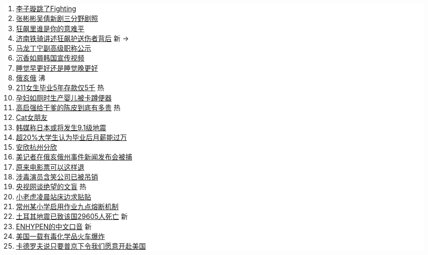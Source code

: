 1. [李子璇跳了Fighting](https://s.weibo.com//weibo?q=%23%E6%9D%8E%E5%AD%90%E7%92%87%E8%B7%B3%E4%BA%86Fighting%23&t=31&band_rank=45&Refer=top)
1. [张彬彬吴倩新剧三分野剧照](https://s.weibo.com//weibo?q=%23%E5%BC%A0%E5%BD%AC%E5%BD%AC%E5%90%B4%E5%80%A9%E6%96%B0%E5%89%A7%E4%B8%89%E5%88%86%E9%87%8E%E5%89%A7%E7%85%A7%23&t=31&band_rank=46&Refer=top)
1. [狂飙里谁是你的意难平](https://s.weibo.com//weibo?q=%23%E7%8B%82%E9%A3%99%E9%87%8C%E8%B0%81%E6%98%AF%E4%BD%A0%E7%9A%84%E6%84%8F%E9%9A%BE%E5%B9%B3%23&t=31&band_rank=47&Refer=top)
1. [济南铁骑讲述狂飙护送伤者背后](https://s.weibo.com//weibo?q=%23%E6%B5%8E%E5%8D%97%E9%93%81%E9%AA%91%E8%AE%B2%E8%BF%B0%E7%8B%82%E9%A3%99%E6%8A%A4%E9%80%81%E4%BC%A4%E8%80%85%E8%83%8C%E5%90%8E%23&t=31&band_rank=48&Refer=top)
   新 ->
1. [马龙丁宁副高级职称公示](https://s.weibo.com//weibo?q=%23%E9%A9%AC%E9%BE%99%E4%B8%81%E5%AE%81%E5%89%AF%E9%AB%98%E7%BA%A7%E8%81%8C%E7%A7%B0%E5%85%AC%E7%A4%BA%23&t=31&band_rank=49&Refer=top)
1. [沉香如屑韩国宣传视频](https://s.weibo.com//weibo?q=%E6%B2%89%E9%A6%99%E5%A6%82%E5%B1%91%E9%9F%A9%E5%9B%BD%E5%AE%A3%E4%BC%A0%E8%A7%86%E9%A2%91&t=31&band_rank=50&Refer=top)
1. [睡觉早更好还是睡觉晚更好](https://s.weibo.com//weibo?q=%23%E7%9D%A1%E8%A7%89%E6%97%A9%E6%9B%B4%E5%A5%BD%E8%BF%98%E6%98%AF%E7%9D%A1%E8%A7%89%E6%99%9A%E6%9B%B4%E5%A5%BD%23&t=31&band_rank=1&Refer=top)
1. [俄亥俄](https://s.weibo.com//weibo?q=%23%E4%BF%84%E4%BA%A5%E4%BF%84%23&t=31&band_rank=2&Refer=top)
   沸
1. [211女生毕业5年存款仅5千](https://s.weibo.com//weibo?q=%23211%E5%A5%B3%E7%94%9F%E6%AF%95%E4%B8%9A5%E5%B9%B4%E5%AD%98%E6%AC%BE%E4%BB%855%E5%8D%83%23&t=31&band_rank=4&Refer=top)
   热
1. [孕妇如厕时生产婴儿被卡蹲便器](https://s.weibo.com//weibo?q=%23%E5%AD%95%E5%A6%87%E5%A6%82%E5%8E%95%E6%97%B6%E7%94%9F%E4%BA%A7%E5%A9%B4%E5%84%BF%E8%A2%AB%E5%8D%A1%E8%B9%B2%E4%BE%BF%E5%99%A8%23&t=31&band_rank=5&Refer=top)
1. [高启强给干爹的陈皮到底有多贵](https://s.weibo.com//weibo?q=%23%E9%AB%98%E5%90%AF%E5%BC%BA%E7%BB%99%E5%B9%B2%E7%88%B9%E7%9A%84%E9%99%88%E7%9A%AE%E5%88%B0%E5%BA%95%E6%9C%89%E5%A4%9A%E8%B4%B5%23&t=31&band_rank=7&Refer=top)
   热
1. [Cat女朋友](https://s.weibo.com//weibo?q=Cat%E5%A5%B3%E6%9C%8B%E5%8F%8B&t=31&band_rank=8&Refer=top)
1. [韩媒称日本或将发生9.1级地震](https://s.weibo.com//weibo?q=%23%E9%9F%A9%E5%AA%92%E7%A7%B0%E6%97%A5%E6%9C%AC%E6%88%96%E5%B0%86%E5%8F%91%E7%94%9F9.1%E7%BA%A7%E5%9C%B0%E9%9C%87%23&t=31&band_rank=9&Refer=top)
1. [超20%大学生认为毕业后月薪能过万](https://s.weibo.com//weibo?q=%23%E8%B6%8520%25%E5%A4%A7%E5%AD%A6%E7%94%9F%E8%AE%A4%E4%B8%BA%E6%AF%95%E4%B8%9A%E5%90%8E%E6%9C%88%E8%96%AA%E8%83%BD%E8%BF%87%E4%B8%87%23&t=31&band_rank=10&Refer=top)
1. [安欣杭州分欣](https://s.weibo.com//weibo?q=%23%E5%AE%89%E6%AC%A3%E6%9D%AD%E5%B7%9E%E5%88%86%E6%AC%A3%23&t=31&band_rank=13&Refer=top)
1. [美记者在俄亥俄州事件新闻发布会被捕](https://s.weibo.com//weibo?q=%23%E7%BE%8E%E8%AE%B0%E8%80%85%E5%9C%A8%E4%BF%84%E4%BA%A5%E4%BF%84%E5%B7%9E%E4%BA%8B%E4%BB%B6%E6%96%B0%E9%97%BB%E5%8F%91%E5%B8%83%E4%BC%9A%E8%A2%AB%E6%8D%95%23&t=31&band_rank=14&Refer=top)
1. [原来电影票可以这样退](https://s.weibo.com//weibo?q=%23%E5%8E%9F%E6%9D%A5%E7%94%B5%E5%BD%B1%E7%A5%A8%E5%8F%AF%E4%BB%A5%E8%BF%99%E6%A0%B7%E9%80%80%23&t=31&band_rank=15&Refer=top)
1. [涉毒演员含笑公司已被吊销](https://s.weibo.com//weibo?q=%23%E6%B6%89%E6%AF%92%E6%BC%94%E5%91%98%E5%90%AB%E7%AC%91%E5%85%AC%E5%8F%B8%E5%B7%B2%E8%A2%AB%E5%90%8A%E9%94%80%23&t=31&band_rank=16&Refer=top)
1. [央视网谈绝望的文盲](https://s.weibo.com//weibo?q=%23%E5%A4%AE%E8%A7%86%E7%BD%91%E8%B0%88%E7%BB%9D%E6%9C%9B%E7%9A%84%E6%96%87%E7%9B%B2%23&t=31&band_rank=17&Refer=top)
   热
1. [小老虎凌晨站床边求贴贴](https://s.weibo.com//weibo?q=%23%E5%B0%8F%E8%80%81%E8%99%8E%E5%87%8C%E6%99%A8%E7%AB%99%E5%BA%8A%E8%BE%B9%E6%B1%82%E8%B4%B4%E8%B4%B4%23&t=31&band_rank=18&Refer=top)
1. [常州某小学启用作业九点熔断机制](https://s.weibo.com//weibo?q=%23%E5%B8%B8%E5%B7%9E%E6%9F%90%E5%B0%8F%E5%AD%A6%E5%90%AF%E7%94%A8%E4%BD%9C%E4%B8%9A%E4%B9%9D%E7%82%B9%E7%86%94%E6%96%AD%E6%9C%BA%E5%88%B6%23&t=31&band_rank=19&Refer=top)
1. [土耳其地震已致该国29605人死亡](https://s.weibo.com//weibo?q=%23%E5%9C%9F%E8%80%B3%E5%85%B6%E5%9C%B0%E9%9C%87%E5%B7%B2%E8%87%B4%E8%AF%A5%E5%9B%BD29605%E4%BA%BA%E6%AD%BB%E4%BA%A1%23&t=31&band_rank=21&Refer=top)
   新
1. [ENHYPEN的中文口音](https://s.weibo.com//weibo?q=%23ENHYPEN%E7%9A%84%E4%B8%AD%E6%96%87%E5%8F%A3%E9%9F%B3%23&t=31&band_rank=22&Refer=top)
   新
1. [美国一载有毒化学品火车爆炸](https://s.weibo.com//weibo?q=%23%E7%BE%8E%E5%9B%BD%E4%B8%80%E8%BD%BD%E6%9C%89%E6%AF%92%E5%8C%96%E5%AD%A6%E5%93%81%E7%81%AB%E8%BD%A6%E7%88%86%E7%82%B8%23&t=31&band_rank=23&Refer=top)
1. [卡德罗夫说只要普京下令我们愿意开赴美国](https://s.weibo.com//weibo?q=%23%E5%8D%A1%E5%BE%B7%E7%BD%97%E5%A4%AB%E8%AF%B4%E5%8F%AA%E8%A6%81%E6%99%AE%E4%BA%AC%E4%B8%8B%E4%BB%A4%E6%88%91%E4%BB%AC%E6%84%BF%E6%84%8F%E5%BC%80%E8%B5%B4%E7%BE%8E%E5%9B%BD%23&t=31&band_rank=24&Refer=top)